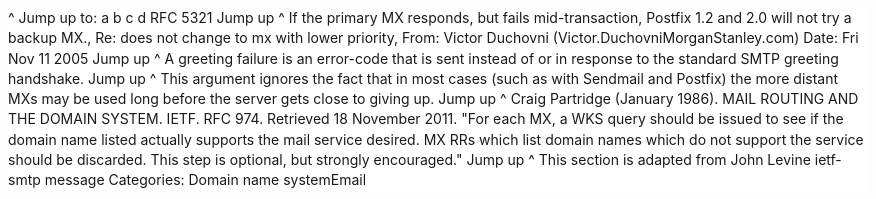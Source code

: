 ^ Jump up to: a b c d RFC 5321
Jump up ^ If the primary MX responds, but fails mid-transaction, Postfix 1.2 and 2.0 will not try a backup MX., Re: does not change to mx with lower priority, From: Victor Duchovni (Victor.DuchovniMorganStanley.com) Date: Fri Nov 11 2005
Jump up ^ A greeting failure is an error-code that is sent instead of or in response to the standard SMTP greeting handshake.
Jump up ^ This argument ignores the fact that in most cases (such as with Sendmail and Postfix) the more distant MXs may be used long before the server gets close to giving up.
Jump up ^ Craig Partridge (January 1986). MAIL ROUTING AND THE DOMAIN SYSTEM. IETF. RFC 974. Retrieved 18 November 2011. "For each MX, a WKS query should be issued to see if the domain name listed actually supports the mail service desired. MX RRs which list domain names which do not support the service should be discarded. This step is optional, but strongly encouraged."
Jump up ^ This section is adapted from John Levine ietf-smtp message
Categories: Domain name systemEmail